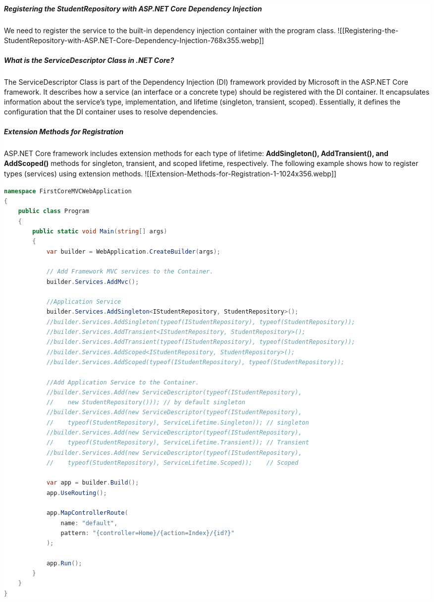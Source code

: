 ##### **Registering the StudentRepository with ASP.NET Core Dependency Injection** 

We need to register the service to the built-in dependency injection container with the program class.
![[Registering-the-StudentRepository-with-ASP.NET-Core-Dependency-Injection-768x355.webp]]

##### **What is the ServiceDescriptor Class in .NET Core?**

The ServiceDescriptor Class is part of the Dependency Injection (DI) framework provided by Microsoft in the ASP.NET Core framework. It describes how a service (an interface or a concrete type) should be registered with the DI container. It encapsulates information about the service’s type, implementation, and lifetime (singleton, transient, scoped). Essentially, it defines the configuration that the DI container uses to resolve dependencies.

##### **Extension Methods for Registration**

ASP.NET Core framework includes extension methods for each type of lifetime: **AddSingleton(), AddTransient(), and AddScoped()** methods for singleton, transient, and scoped lifetime, respectively. The following example shows how to register types (services) using extension methods.
![[Extension-Methods-for-Registration-1-1024x356.webp]]

```c#
namespace FirstCoreMVCWebApplication
{
    public class Program
    {
        public static void Main(string[] args)
        {
            var builder = WebApplication.CreateBuilder(args);

            // Add Framework MVC services to the Container.
            builder.Services.AddMvc();

            //Application Service
            builder.Services.AddSingleton<IStudentRepository, StudentRepository>();
            //builder.Services.AddSingleton(typeof(IStudentRepository), typeof(StudentRepository));
            //builder.Services.AddTransient<IStudentRepository, StudentRepository>();
            //builder.Services.AddTransient(typeof(IStudentRepository), typeof(StudentRepository));
            //builder.Services.AddScoped<IStudentRepository, StudentRepository>();
            //builder.Services.AddScoped(typeof(IStudentRepository), typeof(StudentRepository));

            //Add Application Service to the Container.
            //builder.Services.Add(new ServiceDescriptor(typeof(IStudentRepository),
            //    new StudentRepository())); // by default singleton
            //builder.Services.Add(new ServiceDescriptor(typeof(IStudentRepository),
            //    typeof(StudentRepository), ServiceLifetime.Singleton)); // singleton
            //builder.Services.Add(new ServiceDescriptor(typeof(IStudentRepository),
            //    typeof(StudentRepository), ServiceLifetime.Transient)); // Transient
            //builder.Services.Add(new ServiceDescriptor(typeof(IStudentRepository),
            //    typeof(StudentRepository), ServiceLifetime.Scoped));    // Scoped

            var app = builder.Build();
            app.UseRouting();

            app.MapControllerRoute(
                name: "default", 
                pattern: "{controller=Home}/{action=Index}/{id?}" 
            );

            app.Run();
        }
    }
}
```